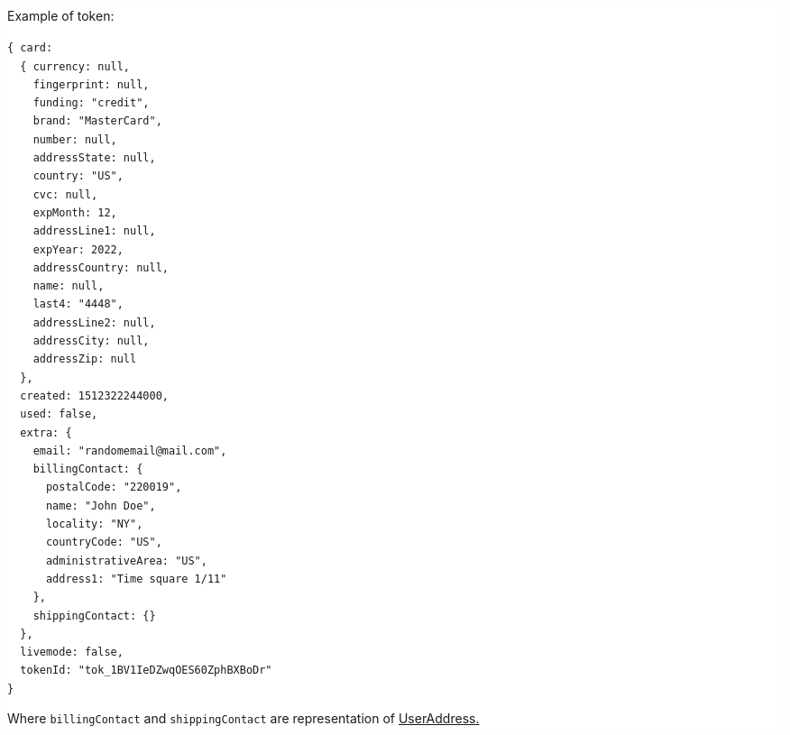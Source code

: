 Example of token:
```
{ card:
  { currency: null,
    fingerprint: null,
    funding: "credit",
    brand: "MasterCard",
    number: null,
    addressState: null,
    country: "US",
    cvc: null,
    expMonth: 12,
    addressLine1: null,
    expYear: 2022,
    addressCountry: null,
    name: null,
    last4: "4448",
    addressLine2: null,
    addressCity: null,
    addressZip: null
  },
  created: 1512322244000,
  used: false,
  extra: {
    email: "randomemail@mail.com",
    billingContact: {
      postalCode: "220019",
      name: "John Doe",
      locality: "NY",
      countryCode: "US",
      administrativeArea: "US",
      address1: "Time square 1/11"
    },
    shippingContact: {}
  },
  livemode: false,
  tokenId: "tok_1BV1IeDZwqOES60ZphBXBoDr"
}
```

Where `billingContact` and `shippingContact` are representation of [UserAddress.](https://developers.google.com/android/reference/com/google/android/gms/identity/intents/model/UserAddress)


